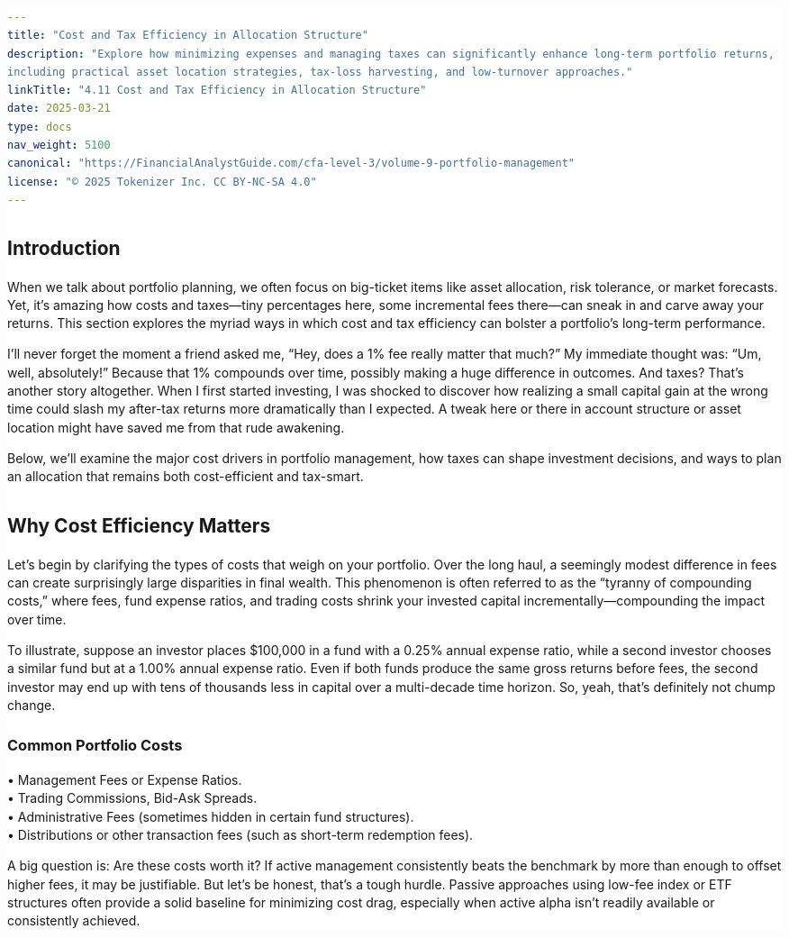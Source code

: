 ```yaml
---
title: "Cost and Tax Efficiency in Allocation Structure"
description: "Explore how minimizing expenses and managing taxes can significantly enhance long-term portfolio returns, including practical asset location strategies, tax-loss harvesting, and low-turnover approaches."
linkTitle: "4.11 Cost and Tax Efficiency in Allocation Structure"
date: 2025-03-21
type: docs
nav_weight: 5100
canonical: "https://FinancialAnalystGuide.com/cfa-level-3/volume-9-portfolio-management"
license: "© 2025 Tokenizer Inc. CC BY-NC-SA 4.0"
---
```


## Introduction

When we talk about portfolio planning, we often focus on big-ticket items like asset allocation, risk tolerance, or market forecasts. Yet, it’s amazing how costs and taxes—tiny percentages here, some incremental fees there—can sneak in and carve away your returns. This section explores the myriad ways in which cost and tax efficiency can bolster a portfolio’s long-term performance.

I’ll never forget the moment a friend asked me, “Hey, does a 1% fee really matter that much?” My immediate thought was: “Um, well, absolutely!” Because that 1% compounds over time, possibly making a huge difference in outcomes. And taxes? That’s another story altogether. When I first started investing, I was shocked to discover how realizing a small capital gain at the wrong time could slash my after-tax returns more dramatically than I expected. A tweak here or there in account structure or asset location might have saved me from that rude awakening.

Below, we’ll examine the major cost drivers in portfolio management, how taxes can shape investment decisions, and ways to plan an allocation that remains both cost-efficient and tax-smart.

## Why Cost Efficiency Matters

Let’s begin by clarifying the types of costs that weigh on your portfolio. Over the long haul, a seemingly modest difference in fees can create surprisingly large disparities in final wealth. This phenomenon is often referred to as the “tyranny of compounding costs,” where fees, fund expense ratios, and trading costs shrink your invested capital incrementally—compounding the impact over time.

To illustrate, suppose an investor places $100,000 in a fund with a 0.25% annual expense ratio, while a second investor chooses a similar fund but at a 1.00% annual expense ratio. Even if both funds produce the same gross returns before fees, the second investor may end up with tens of thousands less in capital over a multi-decade time horizon. So, yeah, that’s definitely not chump change.

### Common Portfolio Costs

• Management Fees or Expense Ratios.  
• Trading Commissions, Bid-Ask Spreads.  
• Administrative Fees (sometimes hidden in certain fund structures).  
• Distributions or other transaction fees (such as short-term redemption fees).

A big question is: Are these costs worth it? If active management consistently beats the benchmark by more than enough to offset higher fees, it may be justifiable. But let’s be honest, that’s a tough hurdle. Passive approaches using low-fee index or ETF structures often provide a solid baseline for minimizing cost drag, especially when active alpha isn’t readily available or consistently achieved.
